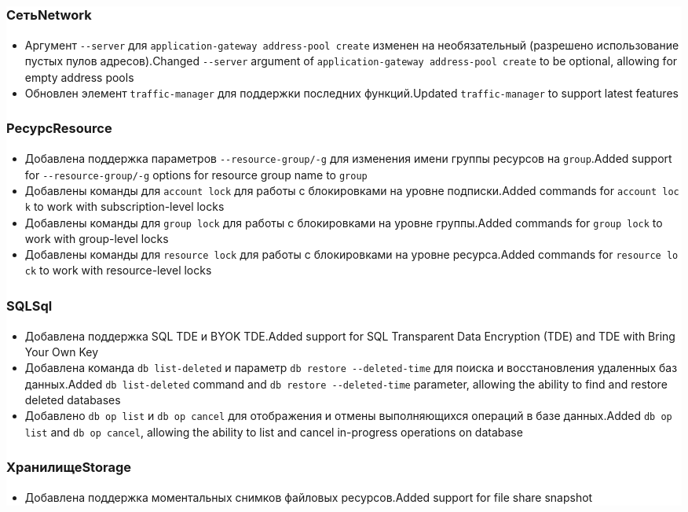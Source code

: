 ### <a name="network"></a><span data-ttu-id="05b86-244">Сеть</span><span class="sxs-lookup"><span data-stu-id="05b86-244">Network</span></span>

* <span data-ttu-id="05b86-245">Аргумент `--server` для `application-gateway address-pool create` изменен на необязательный (разрешено использование пустых пулов адресов).</span><span class="sxs-lookup"><span data-stu-id="05b86-245">Changed `--server` argument of `application-gateway address-pool create` to be optional, allowing for empty address pools</span></span>
* <span data-ttu-id="05b86-246">Обновлен элемент `traffic-manager` для поддержки последних функций.</span><span class="sxs-lookup"><span data-stu-id="05b86-246">Updated `traffic-manager` to support latest features</span></span>

### <a name="resource"></a><span data-ttu-id="05b86-247">Ресурс</span><span class="sxs-lookup"><span data-stu-id="05b86-247">Resource</span></span>

* <span data-ttu-id="05b86-248">Добавлена поддержка параметров `--resource-group/-g` для изменения имени группы ресурсов на `group`.</span><span class="sxs-lookup"><span data-stu-id="05b86-248">Added support for `--resource-group/-g` options for resource group name to `group`</span></span>
* <span data-ttu-id="05b86-249">Добавлены команды для `account lock` для работы с блокировками на уровне подписки.</span><span class="sxs-lookup"><span data-stu-id="05b86-249">Added commands for `account lock` to work with subscription-level locks</span></span>
* <span data-ttu-id="05b86-250">Добавлены команды для `group lock` для работы с блокировками на уровне группы.</span><span class="sxs-lookup"><span data-stu-id="05b86-250">Added commands for `group lock` to work with group-level locks</span></span>
* <span data-ttu-id="05b86-251">Добавлены команды для `resource lock` для работы с блокировками на уровне ресурса.</span><span class="sxs-lookup"><span data-stu-id="05b86-251">Added commands for `resource lock` to work with resource-level locks</span></span>

### <a name="sql"></a><span data-ttu-id="05b86-252">SQL</span><span class="sxs-lookup"><span data-stu-id="05b86-252">Sql</span></span>

* <span data-ttu-id="05b86-253">Добавлена поддержка SQL TDE и BYOK TDE.</span><span class="sxs-lookup"><span data-stu-id="05b86-253">Added support for SQL Transparent Data Encryption (TDE) and TDE with Bring Your Own Key</span></span>
* <span data-ttu-id="05b86-254">Добавлена команда `db list-deleted` и параметр `db restore --deleted-time` для поиска и восстановления удаленных баз данных.</span><span class="sxs-lookup"><span data-stu-id="05b86-254">Added `db list-deleted` command and `db restore --deleted-time` parameter, allowing the ability to find and restore deleted databases</span></span>
* <span data-ttu-id="05b86-255">Добавлено `db op list` и `db op cancel` для отображения и отмены выполняющихся операций в базе данных.</span><span class="sxs-lookup"><span data-stu-id="05b86-255">Added `db op list` and `db op cancel`, allowing the ability to list and cancel in-progress operations on database</span></span>

### <a name="storage"></a><span data-ttu-id="05b86-256">Хранилище</span><span class="sxs-lookup"><span data-stu-id="05b86-256">Storage</span></span>

* <span data-ttu-id="05b86-257">Добавлена поддержка моментальных снимков файловых ресурсов.</span><span class="sxs-lookup"><span data-stu-id="05b86-257">Added support for file share snapshot</span></span>
